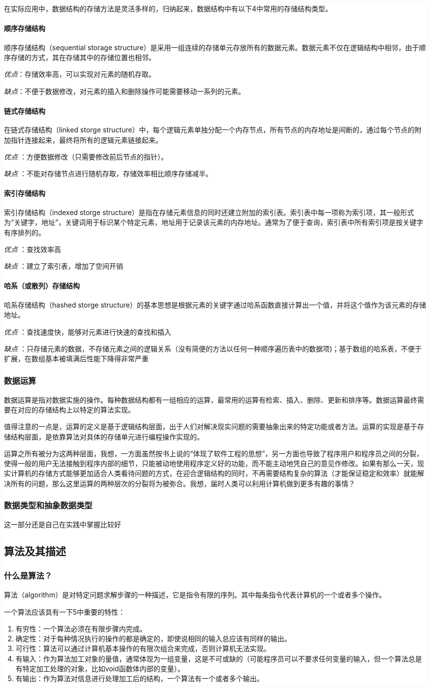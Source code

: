 在实际应用中，数据结构的存储方法是灵活多样的，归纳起来，数据结构中有以下4中常用的存储结构类型。

#### 顺序存储结构

顺序存储结构（sequential storage structure）是采用一组连续的存储单元存放所有的数据元素。数据元素不仅在逻辑结构中相邻，由于顺序存储的方式，其在存储其中的存储位置也相邻。

*优点*：存储效率高，可以实现对元素的随机存取。

*缺点*：不便于数据修改，对元素的插入和删除操作可能需要移动一系列的元素。

#### 链式存储结构

在链式存储结构（linked storge structure）中，每个逻辑元素单独分配一个内存节点，所有节点的内存地址是间断的，通过每个节点的附加指针连接起来，最终将所有的逻辑元素链接起来。

*优点* ：方便数据修改（只需要修改前后节点的指针）。

*缺点* ：不能对存储节点进行随机存取，存储效率相比顺序存储减半。

#### 索引存储结构

索引存储结构（indexed storge structure）是指在存储元素信息的同时还建立附加的索引表。索引表中每一项称为索引项，其一般形式为“关键字，地址”，关键词用于标识某个特定元素，地址用于记录该元素的内存地址。通常为了便于查询，索引表中所有索引项是按关键字有序排列的。

*优点* ：查找效率高

*缺点* ：建立了索引表，增加了空间开销

#### 哈系（或散列）存储结构

哈系存储结构（hashed storge structure）的基本思想是根据元素的关键字通过哈系函数直接计算出一个值，并将这个值作为该元素的存储地址。

*优点* ：查找速度快，能够对元素进行快速的查找和插入

*缺点* ：只存储元素的数据，不存储元素之间的逻辑关系（没有简便的方法以任何一种顺序遍历表中的数据项)；基于数组的哈系表，不便于扩展，在数组基本被填满后性能下降得非常严重

### 数据运算

数据运算是指对数据实施的操作。每种数据结构都有一组相应的运算，最常用的运算有检索、插入、删除、更新和排序等。数据运算最终需要在对应的存储结构上以特定的算法实现。

值得注意的一点是，运算的定义是基于逻辑结构层面，出于人们对解决现实问题的需要抽象出来的特定功能或者方法。运算的实现是基于存储结构层面，是依靠算法对具体的存储单元进行编程操作实现的。

运算之所有被分为这两种层面，我想，一方面虽然按书上说的“体现了软件工程的思想”，另一方面也导致了程序用户和程序员之间的分裂，使得一般的用户无法接触到程序内部的细节，只能被动地使用程序定义好的功能，而不能主动地凭自己的意见作修改。如果有那么一天，现实计算机的存储方式能够更加适合人类看待问题的方式，在迎合逻辑结构的同时，不再需要结构复杂的算法（才能保证稳定和效率）就能解决所有的问题，那么这里运算的两种层次的分裂将为被弥合。我想，届时人类可以利用计算机做到更多有趣的事情？

### 数据类型和抽象数据类型

这一部分还是自己在实践中掌握比较好

## 算法及其描述

### 什么是算法？

算法（algorithm）是对特定问题求解步骤的一种描述，它是指令有限的序列。其中每条指令代表计算机的一个或者多个操作。

一个算法应该具有一下5中重要的特性：

1. 有穷性：一个算法必须在有限步骤内完成。
2. 确定性：对于每种情况执行的操作的都是确定的，即使说相同的输入总应该有同样的输出。
3. 可行性：算法可以通过计算机基本操作的有限次组合来完成，否则计算机无法实现。
4. 有输入：作为算法加工对象的量值，通常体现为一组变量，这是不可或缺的（可能程序员可以不要求任何变量的输入，但一个算法总是有特定加工处理的对象，比如void函数体内部的变量）。
5. 有输出：作为算法对信息进行处理加工后的结构，一个算法有一个或者多个输出。
